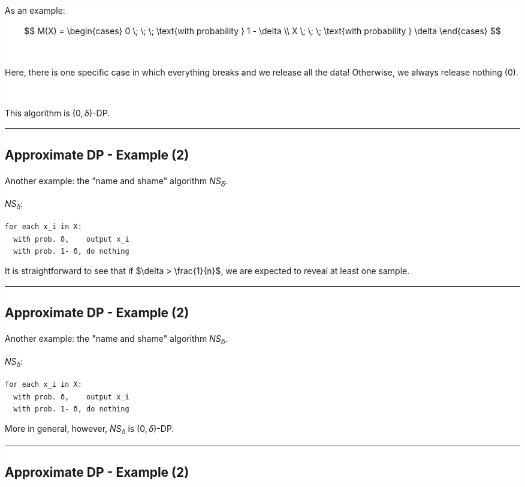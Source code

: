 As an example:

$$
M(X) =
\begin{cases}
0 \; \; \; \text{with probability } 1 - \delta \\
X \; \; \; \text{with probability } \delta
\end{cases}
$$

<br>

Here, there is one specific case in which everything breaks and we release all the data! Otherwise, we always release nothing ($0$). 

<br>

This algorithm is $(0, \delta)$-DP.

---

## Approximate DP - Example (2)

Another example: the "name and shame" algorithm $NS_{\delta}$.
<br>

$NS_{\delta}$:
```
for each x_i in X:
  with prob. δ,    output x_i
  with prob. 1- δ, do nothing
```

It is straightforward to see that if $\delta > \frac{1}{n}$, we are expected to reveal at least one sample. 

---

## Approximate DP - Example (2)

Another example: the "name and shame" algorithm $NS_{\delta}$.
<br>

$NS_{\delta}$:
```
for each x_i in X:
  with prob. δ,    output x_i
  with prob. 1- δ, do nothing
```

More in general, however, $NS_{\delta}$ is $(0, \delta)$-DP.

---

## Approximate DP - Example (2)

